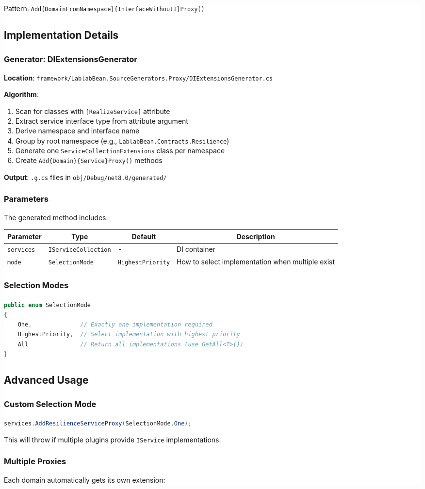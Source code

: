 Pattern: `Add{DomainFromNamespace}{InterfaceWithoutI}Proxy()`

## Implementation Details

### Generator: DIExtensionsGenerator

**Location**: `framework/LablabBean.SourceGenerators.Proxy/DIExtensionsGenerator.cs`

**Algorithm**:

1. Scan for classes with `[RealizeService]` attribute
2. Extract service interface type from attribute argument
3. Derive namespace and interface name
4. Group by root namespace (e.g., `LablabBean.Contracts.Resilience`)
5. Generate one `ServiceCollectionExtensions` class per namespace
6. Create `Add{Domain}{Service}Proxy()` methods

**Output**: `.g.cs` files in `obj/Debug/net8.0/generated/`

### Parameters

The generated method includes:

| Parameter | Type | Default | Description |
|-----------|------|---------|-------------|
| `services` | `IServiceCollection` | - | DI container |
| `mode` | `SelectionMode` | `HighestPriority` | How to select implementation when multiple exist |

### Selection Modes

```csharp
public enum SelectionMode
{
    One,              // Exactly one implementation required
    HighestPriority,  // Select implementation with highest priority
    All               // Return all implementations (use GetAll<T>())
}
```

## Advanced Usage

### Custom Selection Mode

```csharp
services.AddResilienceServiceProxy(SelectionMode.One);
```

This will throw if multiple plugins provide `IService` implementations.

### Multiple Proxies

Each domain automatically gets its own extension:
